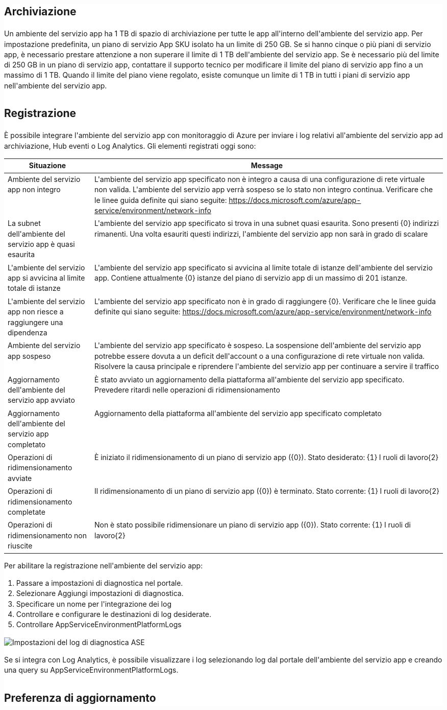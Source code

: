 ## <a name="storage"></a>Archiviazione

Un ambiente del servizio app ha 1 TB di spazio di archiviazione per tutte le app all'interno dell'ambiente del servizio app. Per impostazione predefinita, un piano di servizio App SKU isolato ha un limite di 250 GB. Se si hanno cinque o più piani di servizio app, è necessario prestare attenzione a non superare il limite di 1 TB dell'ambiente del servizio app. Se è necessario più del limite di 250 GB in un piano di servizio app, contattare il supporto tecnico per modificare il limite del piano di servizio app fino a un massimo di 1 TB. Quando il limite del piano viene regolato, esiste comunque un limite di 1 TB in tutti i piani di servizio app nell'ambiente del servizio app. 

## <a name="logging"></a>Registrazione ##

È possibile integrare l'ambiente del servizio app con monitoraggio di Azure per inviare i log relativi all'ambiente del servizio app ad archiviazione, Hub eventi o Log Analytics. Gli elementi registrati oggi sono:

| Situazione | Message |
|---------|----------|
| Ambiente del servizio app non integro | L'ambiente del servizio app specificato non è integro a causa di una configurazione di rete virtuale non valida. L'ambiente del servizio app verrà sospeso se lo stato non integro continua. Verificare che le linee guida definite qui siano seguite: https://docs.microsoft.com/azure/app-service/environment/network-info |
| La subnet dell'ambiente del servizio app è quasi esaurita | L'ambiente del servizio app specificato si trova in una subnet quasi esaurita. Sono presenti {0} indirizzi rimanenti. Una volta esauriti questi indirizzi, l'ambiente del servizio app non sarà in grado di scalare  |
| L'ambiente del servizio app si avvicina al limite totale di istanze | L'ambiente del servizio app specificato si avvicina al limite totale di istanze dell'ambiente del servizio app. Contiene attualmente {0} istanze del piano di servizio app di un massimo di 201 istanze. |
| L'ambiente del servizio app non riesce a raggiungere una dipendenza | L'ambiente del servizio app specificato non è in grado di raggiungere {0}.  Verificare che le linee guida definite qui siano seguite: https://docs.microsoft.com/azure/app-service/environment/network-info |
| Ambiente del servizio app sospeso | L'ambiente del servizio app specificato è sospeso. La sospensione dell'ambiente del servizio app potrebbe essere dovuta a un deficit dell'account o a una configurazione di rete virtuale non valida. Risolvere la causa principale e riprendere l'ambiente del servizio app per continuare a servire il traffico |
| Aggiornamento dell'ambiente del servizio app avviato | È stato avviato un aggiornamento della piattaforma all'ambiente del servizio app specificato. Prevedere ritardi nelle operazioni di ridimensionamento |
| Aggiornamento dell'ambiente del servizio app completato | Aggiornamento della piattaforma all'ambiente del servizio app specificato completato |
| Operazioni di ridimensionamento avviate | È iniziato il ridimensionamento di un piano di servizio app ({0}). Stato desiderato: {1} I ruoli di lavoro{2} 
| Operazioni di ridimensionamento completate | Il ridimensionamento di un piano di servizio app ({0}) è terminato. Stato corrente: {1} I ruoli di lavoro{2} |
| Operazioni di ridimensionamento non riuscite | Non è stato possibile ridimensionare un piano di servizio app ({0}). Stato corrente: {1} I ruoli di lavoro{2} |

Per abilitare la registrazione nell'ambiente del servizio app: 

1. Passare a impostazioni di diagnostica nel portale.  
1. Selezionare Aggiungi impostazioni di diagnostica.
1. Specificare un nome per l'integrazione dei log
1. Controllare e configurare le destinazioni di log desiderate. 
1. Controllare AppServiceEnvironmentPlatformLogs

![Impostazioni del log di diagnostica ASE][4]

Se si integra con Log Analytics, è possibile visualizzare i log selezionando log dal portale dell'ambiente del servizio app e creando una query su AppServiceEnvironmentPlatformLogs. 

## <a name="upgrade-preference"></a>Preferenza di aggiornamento ##


[1]: ./media/using_an_app_service_environment/usingase-appcreate.png
[2]: ./media/using_an_app_service_environment/usingase-pricingtiers.png
[3]: ./media/using_an_app_service_environment/usingase-delete.png
[4]: ./media/using_an_app_service_environment/usingase-logsetup.png
[4]: ./media/using_an_app_service_environment/usingase-logs.png
[5]: ./media/using_an_app_service_environment/usingase-upgradepref.png
[Intro]: ./intro.md
[MakeExternalASE]: ./create-external-ase.md
[MakeASEfromTemplate]: ./create-from-template.md
[MakeILBASE]: ./create-ilb-ase.md
[ASENetwork]: ./network-info.md
[UsingASE]: ./using-an-ase.md
[UDRs]: ../../virtual-network/virtual-networks-udr-overview.md
[NSGs]: ../../virtual-network/security-overview.md
[ConfigureASEv1]: app-service-web-configure-an-app-service-environment.md
[ASEv1Intro]: app-service-app-service-environment-intro.md
[Functions]: ../../azure-functions/index.yml
[Pricing]: https://azure.microsoft.com/pricing/details/app-service/
[ARMOverview]: ../../azure-resource-manager/management/overview.md
[ConfigureSSL]: ../configure-ssl-certificate.md
[Kudu]: https://azure.microsoft.com/resources/videos/super-secret-kudu-debug-console-for-azure-web-sites/
[AppDeploy]: ../deploy-local-git.md
[ASEWAF]: app-service-app-service-environment-web-application-firewall.md
[AppGW]: ../../application-gateway/application-gateway-web-application-firewall-overview.md